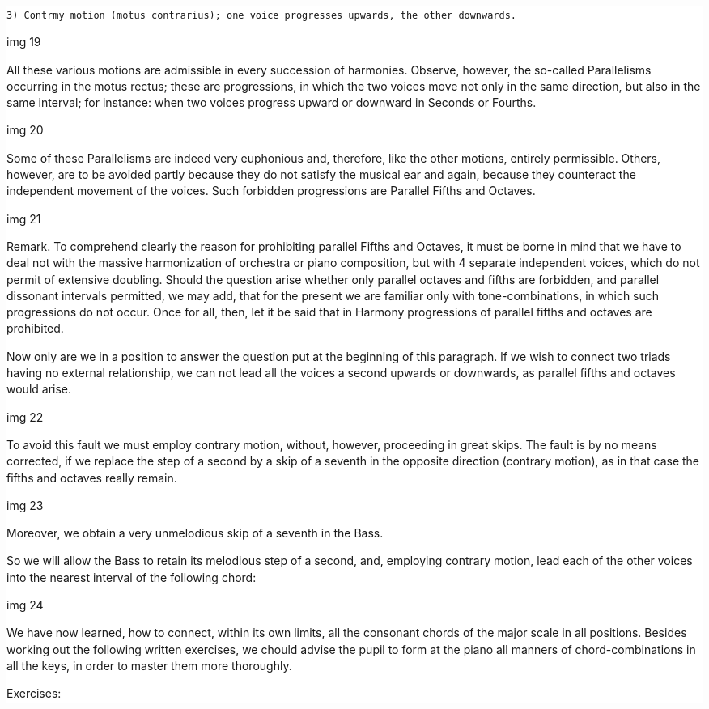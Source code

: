 
    3) Contrmy motion (motus contrarius); one voice progresses upwards, the other downwards. 


img 19


All these various motions are admissible in every succession of harmonies. Observe, however, the so-called Parallelisms occurring in the motus rectus; these are progressions, in which the two voices move not only in the same direction, but also in the same interval; for instance: when two voices progress upward or downward in Seconds or Fourths.


img 20


Some of these Parallelisms are indeed very euphonious and, therefore, like the other motions, entirely permissible. Others, however, are to be avoided partly because they do not satisfy the musical ear and again, because they counteract the independent movement of the voices. Such forbidden progressions are Parallel Fifths and Octaves.


img 21


Remark. To comprehend clearly the reason for prohibiting parallel Fifths and Octaves, it must be borne in mind that we have to deal not with the massive harmonization of orchestra or piano composition, but with 4 separate independent voices, which do not permit of extensive doubling. Should the question arise whether only parallel octaves and fifths are forbidden, and parallel dissonant intervals permitted, we may add, that for the present we are familiar only with tone-combinations, in which such progressions do not occur. Once for all, then, let it be said that in Harmony progressions of parallel fifths and octaves are prohibited.

Now only are we in a position to answer the question put at the beginning of this paragraph. lf we wish to connect two triads having no external relationship, we can not lead all the voices a second upwards or downwards, as parallel fifths and octaves would arise. 


img 22


To avoid this fault we must employ contrary motion, without, however, proceeding in great skips. The fault is by no means corrected, if we replace the step of a second by a skip of a seventh in the opposite direction (contrary motion), as in that case the fifths and octaves really remain. 


img 23


Moreover, we obtain a very unmelodious skip of a seventh in the Bass.

So we will allow the Bass to retain its melodious step of a second, and, employing contrary motion, lead each of the other voices into the nearest interval of the following chord:


img 24


We have now learned, how to connect, within its own limits, all the consonant chords of the major scale in all positions. Besides working out the following written exercises, we chould advise the pupil to form at the piano all manners of chord-combinations in all the keys, in order to master them more thoroughly. 

Exercises:










